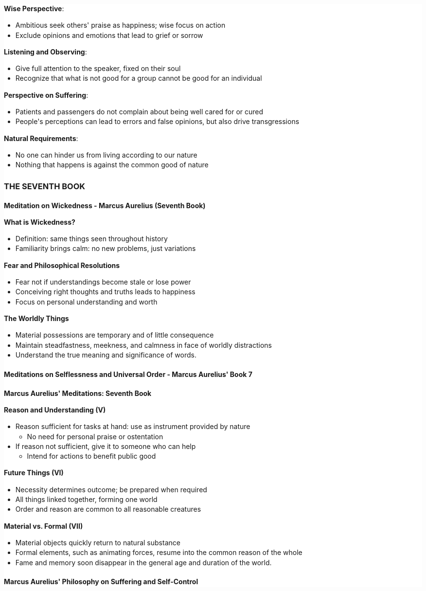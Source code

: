 **Wise Perspective**:
- Ambitious seek others' praise as happiness; wise focus on action
- Exclude opinions and emotions that lead to grief or sorrow

**Listening and Observing**:
- Give full attention to the speaker, fixed on their soul
- Recognize that what is not good for a group cannot be good for an individual

**Perspective on Suffering**:
- Patients and passengers do not complain about being well cared for or cured
- People's perceptions can lead to errors and false opinions, but also drive transgressions

**Natural Requirements**:
- No one can hinder us from living according to our nature
- Nothing that happens is against the common good of nature

### THE SEVENTH BOOK

**Meditation on Wickedness - Marcus Aurelius (Seventh Book)**

**What is Wickedness?**
- Definition: same things seen throughout history
- Familiarity brings calm: no new problems, just variations

**Fear and Philosophical Resolutions**
- Fear not if understandings become stale or lose power
- Conceiving right thoughts and truths leads to happiness
- Focus on personal understanding and worth

**The Worldly Things**
- Material possessions are temporary and of little consequence
- Maintain steadfastness, meekness, and calmness in face of worldly distractions
- Understand the true meaning and significance of words.

#### Meditations on Selflessness and Universal Order - Marcus Aurelius' Book 7

**Marcus Aurelius' Meditations: Seventh Book**

**Reason and Understanding (V)**
- Reason sufficient for tasks at hand: use as instrument provided by nature
  - No need for personal praise or ostentation
- If reason not sufficient, give it to someone who can help
  - Intend for actions to benefit public good

**Future Things (VI)**
- Necessity determines outcome; be prepared when required
- All things linked together, forming one world
- Order and reason are common to all reasonable creatures

**Material vs. Formal (VII)**
- Material objects quickly return to natural substance
- Formal elements, such as animating forces, resume into the common reason of the whole
- Fame and memory soon disappear in the general age and duration of the world.

#### Marcus Aurelius' Philosophy on Suffering and Self-Control
